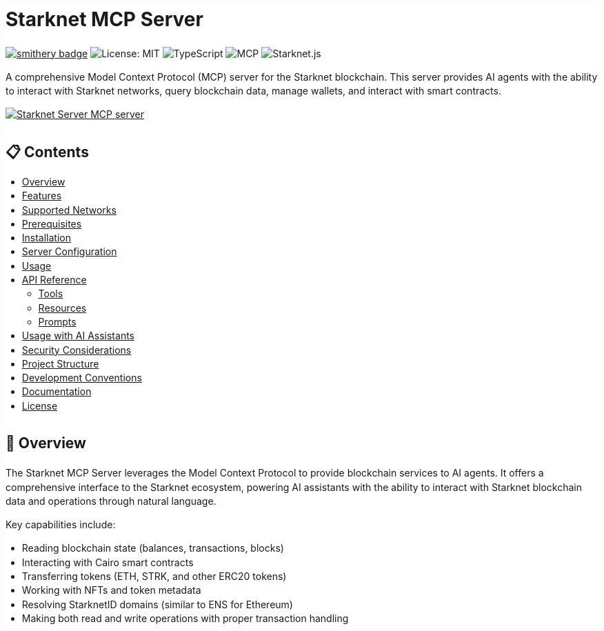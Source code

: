 # Starknet MCP Server

[![smithery badge](https://smithery.ai/badge/@mcpdotdirect/starknet-mcp-server)](https://smithery.ai/server/@mcpdotdirect/starknet-mcp-server)
![License: MIT](https://img.shields.io/badge/License-MIT-blue.svg)
![TypeScript](https://img.shields.io/badge/TypeScript-5.0+-3178C6)
![MCP](https://img.shields.io/badge/MCP-1.7+-green)
![Starknet.js](https://img.shields.io/badge/Starknet.js-Latest-purple)

A comprehensive Model Context Protocol (MCP) server for the Starknet blockchain. This server provides AI agents with the ability to interact with Starknet networks, query blockchain data, manage wallets, and interact with smart contracts.

<a href="https://glama.ai/mcp/servers/@mcpdotdirect/starknet-mcp-server">
  <img width="380" height="200" src="https://glama.ai/mcp/servers/@mcpdotdirect/starknet-mcp-server/badge" alt="Starknet Server MCP server" />
</a>

## 📋 Contents

- [Overview](#-overview)
- [Features](#-features)
- [Supported Networks](#-networks-supported)
- [Prerequisites](#-prerequisites)
- [Installation](#-installation)
- [Server Configuration](#-server-configuration)
- [Usage](#-usage)
- [API Reference](#-api-reference)
  - [Tools](#available-mcp-tools)
  - [Resources](#available-mcp-resources)
  - [Prompts](#available-mcp-prompts)
- [Usage with AI Assistants](#-usage-with-ai-assistants)
- [Security Considerations](#-security-considerations)
- [Project Structure](#-project-structure)
- [Development Conventions](#️-development-conventions)
- [Documentation](#-documentation)
- [License](#-license)

## 🔭 Overview

The Starknet MCP Server leverages the Model Context Protocol to provide blockchain services to AI agents. It offers a comprehensive interface to the Starknet ecosystem, powering AI assistants with the ability to interact with Starknet blockchain data and operations through natural language.

Key capabilities include:
- Reading blockchain state (balances, transactions, blocks)
- Interacting with Cairo smart contracts
- Transferring tokens (ETH, STRK, and other ERC20 tokens)
- Working with NFTs and token metadata
- Resolving StarknetID domains (similar to ENS for Ethereum)
- Making both read and write operations with proper transaction handling
